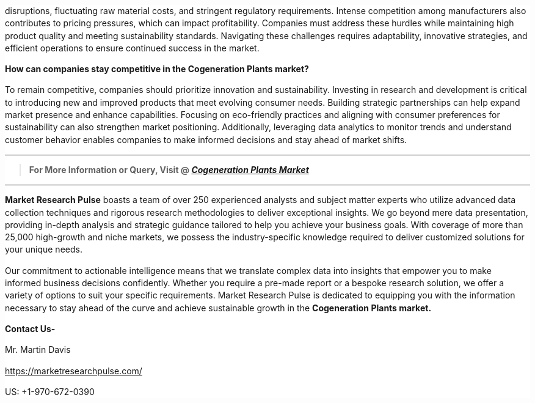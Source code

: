 disruptions, fluctuating raw material costs, and stringent regulatory requirements. Intense competition among manufacturers also contributes to pricing pressures, which can impact profitability. Companies must address these hurdles while maintaining high product quality and meeting sustainability standards. Navigating these challenges requires adaptability, innovative strategies, and efficient operations to ensure continued success in the market.</p><p><strong>How can companies stay competitive in the Cogeneration Plants market?</strong></p><p>To remain competitive, companies should prioritize innovation and sustainability. Investing in research and development is critical to introducing new and improved products that meet evolving consumer needs. Building strategic partnerships can help expand market presence and enhance capabilities. Focusing on eco-friendly practices and aligning with consumer preferences for sustainability can also strengthen market positioning. Additionally, leveraging data analytics to monitor trends and understand customer behavior enables companies to make informed decisions and stay ahead of market shifts.</p><hr /><blockquote><p><strong>For More Information or Query, Visit @&nbsp;<em><a href="https://marketresearchpulse.com/report/119122/cogeneration-plants-market?utm_source=Linkedin&utm_medium=019">Cogeneration Plants Market</a></em></strong></p></blockquote><hr /><p><strong>Market Research Pulse</strong> boasts a team of over 250 experienced analysts and subject matter experts who utilize advanced data collection techniques and rigorous research methodologies to deliver exceptional insights. We go beyond mere data presentation, providing in-depth analysis and strategic guidance tailored to help you achieve your business goals. With coverage of more than 25,000 high-growth and niche markets, we possess the industry-specific knowledge required to deliver customized solutions for your unique needs.</p><p>Our commitment to actionable intelligence means that we translate complex data into insights that empower you to make informed business decisions confidently. Whether you require a pre-made report or a bespoke research solution, we offer a variety of options to suit your specific requirements. Market Research Pulse is dedicated to equipping you with the information necessary to stay ahead of the curve and achieve sustainable growth in the <strong>Cogeneration Plants market.</strong></p><p><strong>Contact Us-</strong></p><p>Mr. Martin Davis</p><p>https://marketresearchpulse.com/</p><p>US: +1-970-672-0390</p>
